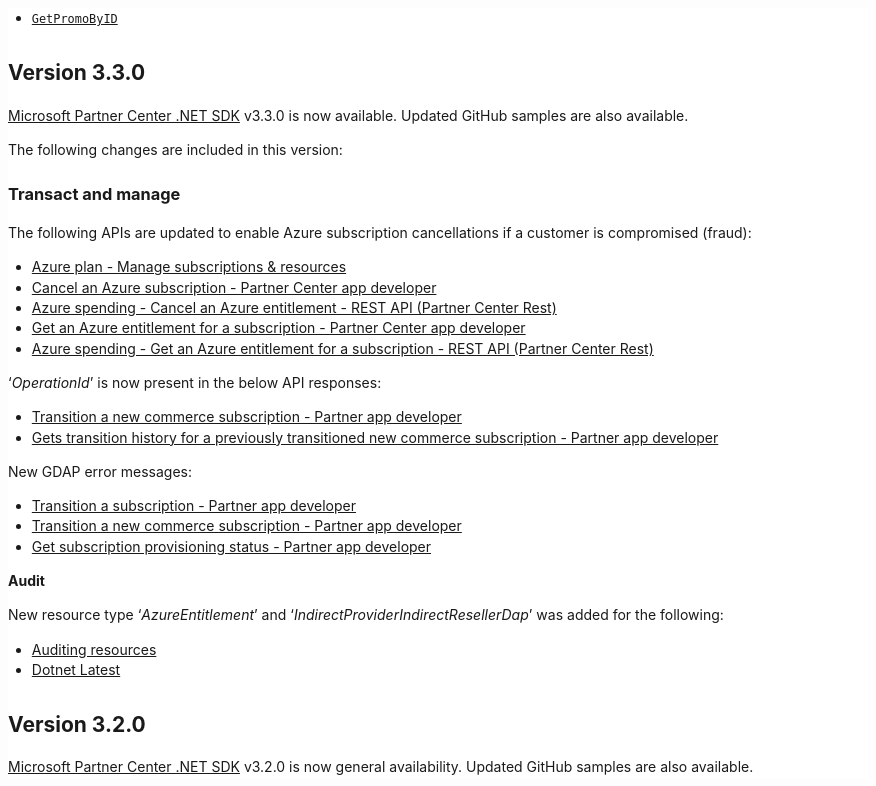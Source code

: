 - [`GetPromoByID`](get-promotion-by-id.md)

## Version 3.3.0

[Microsoft Partner Center .NET SDK](https://www.nuget.org/packages/Microsoft.Store.PartnerCenter) v3.3.0 is now available. Updated GitHub samples are also available.

The following changes are included in this version:

### Transact and manage

The following APIs are updated to enable Azure subscription cancellations if a customer is compromised (fraud):

- [Azure plan - Manage subscriptions & resources](/partner-center/azure-plan-manage#cancel-an-azure-subscription)
- [Cancel an Azure subscription - Partner Center app developer](/partner-center/develop/cancel-an-azure-subscription)
- [Azure spending - Cancel an Azure entitlement - REST API (Partner Center Rest)](/rest/api/partner-center/azure-spending/cancel-an-azure-entitlement)
- [Get an Azure entitlement for a subscription - Partner Center app developer](/partner-center/develop/get-an-Azure-entitlement-for-a-subscription)
- [Azure spending - Get an Azure entitlement for a subscription - REST API (Partner Center Rest)](/rest/api/partner-center/azure-spending/get-an-azure-entitlement-for-a-subscription)

‘*OperationId*’ is now present in the below API responses:

- [Transition a new commerce subscription - Partner app developer](/partner-center/developer/transition-a-new-commerce-subscription)
- [Gets transition history for a previously transitioned new commerce subscription - Partner app developer](/partner-center/developer/get-transitions)

New GDAP error messages:

- [Transition a subscription - Partner app developer](/partner-center/developer/transition-a-subscription)
- [Transition a new commerce subscription - Partner app developer](/partner-center/developer/transition-a-new-commerce-subscription#get-transition-eligibilities)
- [Get subscription provisioning status - Partner app developer](/partner-center/developer/get-subscription-provisioning-status)

**Audit**

New resource type ‘*AzureEntitlement*’ and ‘*IndirectProviderIndirectResellerDap*’ was added for the following:

- [Auditing resources](/partner-center/developer/auditing-resources)
- [Dotnet Latest](/dotnet/api/microsoft.store.partnercenter.models.auditing.resourcetype?view=partnercenter-dotnet-latest&preserve-view=true)


## Version 3.2.0

[Microsoft Partner Center .NET SDK](https://www.nuget.org/packages/Microsoft.Store.PartnerCenter) v3.2.0 is now general availability. Updated GitHub samples are also available.
